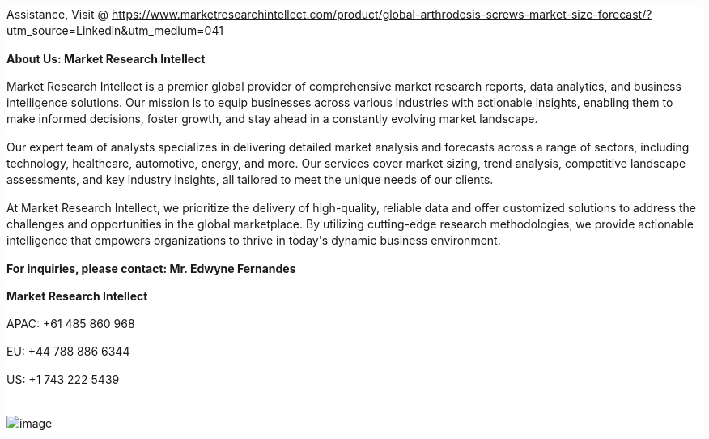 Assistance, Visit @</strong>&nbsp;<a href="https://www.marketresearchintellect.com/product/global-arthrodesis-screws-market-size-forecast/?utm_source=Linkedin&utm_medium=041">https://www.marketresearchintellect.com/product/global-arthrodesis-screws-market-size-forecast/?utm_source=Linkedin&utm_medium=041</a></span></p><p><strong>About Us: Market Research Intellect</strong></p><p>Market Research Intellect is a premier global provider of comprehensive market research reports, data analytics, and business intelligence solutions. Our mission is to equip businesses across various industries with actionable insights, enabling them to make informed decisions, foster growth, and stay ahead in a constantly evolving market landscape.</p><p>Our expert team of analysts specializes in delivering detailed market analysis and forecasts across a range of sectors, including technology, healthcare, automotive, energy, and more. Our services cover market sizing, trend analysis, competitive landscape assessments, and key industry insights, all tailored to meet the unique needs of our clients.</p><p>At Market Research Intellect, we prioritize the delivery of high-quality, reliable data and offer customized solutions to address the challenges and opportunities in the global marketplace. By utilizing cutting-edge research methodologies, we provide actionable intelligence that empowers organizations to thrive in today's dynamic business environment.</p><p><strong>For inquiries, please contact: Mr. Edwyne Fernandes</strong></p><p><strong>Market Research Intellect</strong></p><p>APAC: +61 485 860 968</p><p>EU: +44 788 886 6344</p><p>US: +1 743 222 5439</p></div><div class="article-main__content" data-test-id="publishing-text-block">&nbsp;</div>
![image](https://github.com/user-attachments/assets/21ae2f3d-4923-465d-82bb-9e80cfa9df89)
